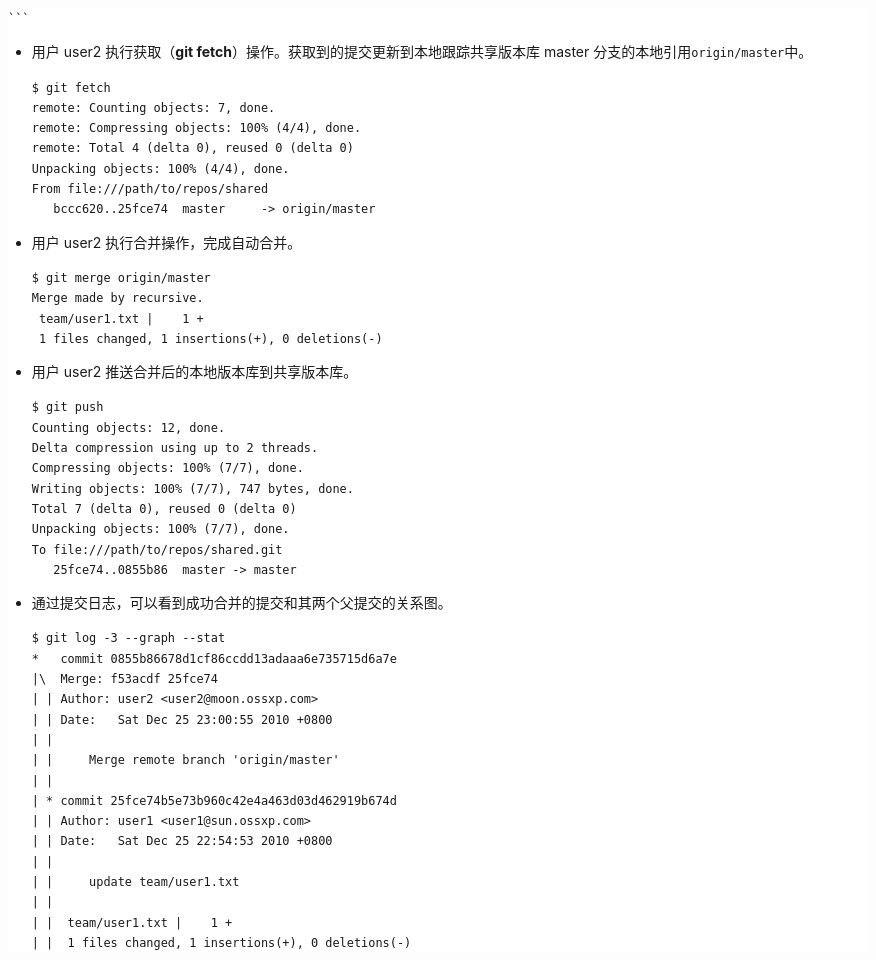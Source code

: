     ```

*   用户 user2 执行获取（**git fetch**）操作。获取到的提交更新到本地跟踪共享版本库 master 分支的本地引用`origin/master`中。

    ```
    $ git fetch
    remote: Counting objects: 7, done.
    remote: Compressing objects: 100% (4/4), done.
    remote: Total 4 (delta 0), reused 0 (delta 0)
    Unpacking objects: 100% (4/4), done.
    From file:///path/to/repos/shared
       bccc620..25fce74  master     -> origin/master

    ```

*   用户 user2 执行合并操作，完成自动合并。

    ```
    $ git merge origin/master
    Merge made by recursive.
     team/user1.txt |    1 +
     1 files changed, 1 insertions(+), 0 deletions(-)

    ```

*   用户 user2 推送合并后的本地版本库到共享版本库。

    ```
    $ git push
    Counting objects: 12, done.
    Delta compression using up to 2 threads.
    Compressing objects: 100% (7/7), done.
    Writing objects: 100% (7/7), 747 bytes, done.
    Total 7 (delta 0), reused 0 (delta 0)
    Unpacking objects: 100% (7/7), done.
    To file:///path/to/repos/shared.git
       25fce74..0855b86  master -> master

    ```

*   通过提交日志，可以看到成功合并的提交和其两个父提交的关系图。

    ```
    $ git log -3 --graph --stat
    *   commit 0855b86678d1cf86ccdd13adaaa6e735715d6a7e
    |\  Merge: f53acdf 25fce74
    | | Author: user2 <user2@moon.ossxp.com>
    | | Date:   Sat Dec 25 23:00:55 2010 +0800
    | |
    | |     Merge remote branch 'origin/master'
    | |
    | * commit 25fce74b5e73b960c42e4a463d03d462919b674d
    | | Author: user1 <user1@sun.ossxp.com>
    | | Date:   Sat Dec 25 22:54:53 2010 +0800
    | |
    | |     update team/user1.txt
    | |
    | |  team/user1.txt |    1 +
    | |  1 files changed, 1 insertions(+), 0 deletions(-)